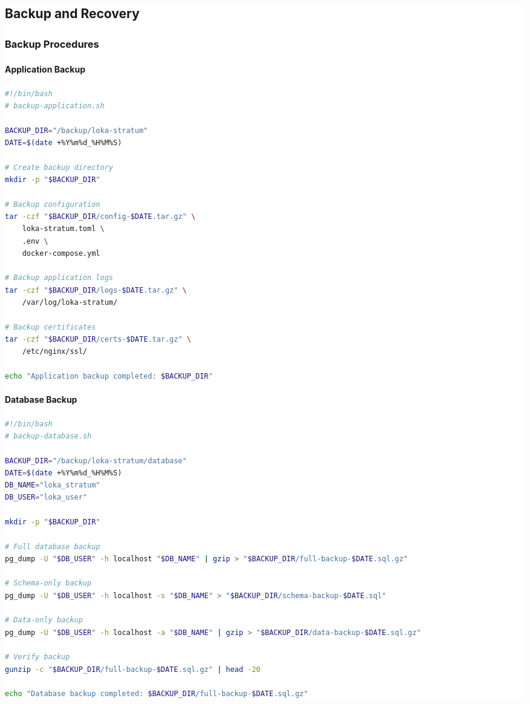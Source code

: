 ## Backup and Recovery

### Backup Procedures

#### Application Backup

```bash
#!/bin/bash
# backup-application.sh

BACKUP_DIR="/backup/loka-stratum"
DATE=$(date +%Y%m%d_%H%M%S)

# Create backup directory
mkdir -p "$BACKUP_DIR"

# Backup configuration
tar -czf "$BACKUP_DIR/config-$DATE.tar.gz" \
    loka-stratum.toml \
    .env \
    docker-compose.yml

# Backup application logs
tar -czf "$BACKUP_DIR/logs-$DATE.tar.gz" \
    /var/log/loka-stratum/

# Backup certificates
tar -czf "$BACKUP_DIR/certs-$DATE.tar.gz" \
    /etc/nginx/ssl/

echo "Application backup completed: $BACKUP_DIR"
```

#### Database Backup

```bash
#!/bin/bash
# backup-database.sh

BACKUP_DIR="/backup/loka-stratum/database"
DATE=$(date +%Y%m%d_%H%M%S)
DB_NAME="loka_stratum"
DB_USER="loka_user"

mkdir -p "$BACKUP_DIR"

# Full database backup
pg_dump -U "$DB_USER" -h localhost "$DB_NAME" | gzip > "$BACKUP_DIR/full-backup-$DATE.sql.gz"

# Schema-only backup
pg_dump -U "$DB_USER" -h localhost -s "$DB_NAME" > "$BACKUP_DIR/schema-backup-$DATE.sql"

# Data-only backup
pg_dump -U "$DB_USER" -h localhost -a "$DB_NAME" | gzip > "$BACKUP_DIR/data-backup-$DATE.sql.gz"

# Verify backup
gunzip -c "$BACKUP_DIR/full-backup-$DATE.sql.gz" | head -20

echo "Database backup completed: $BACKUP_DIR/full-backup-$DATE.sql.gz"
```
